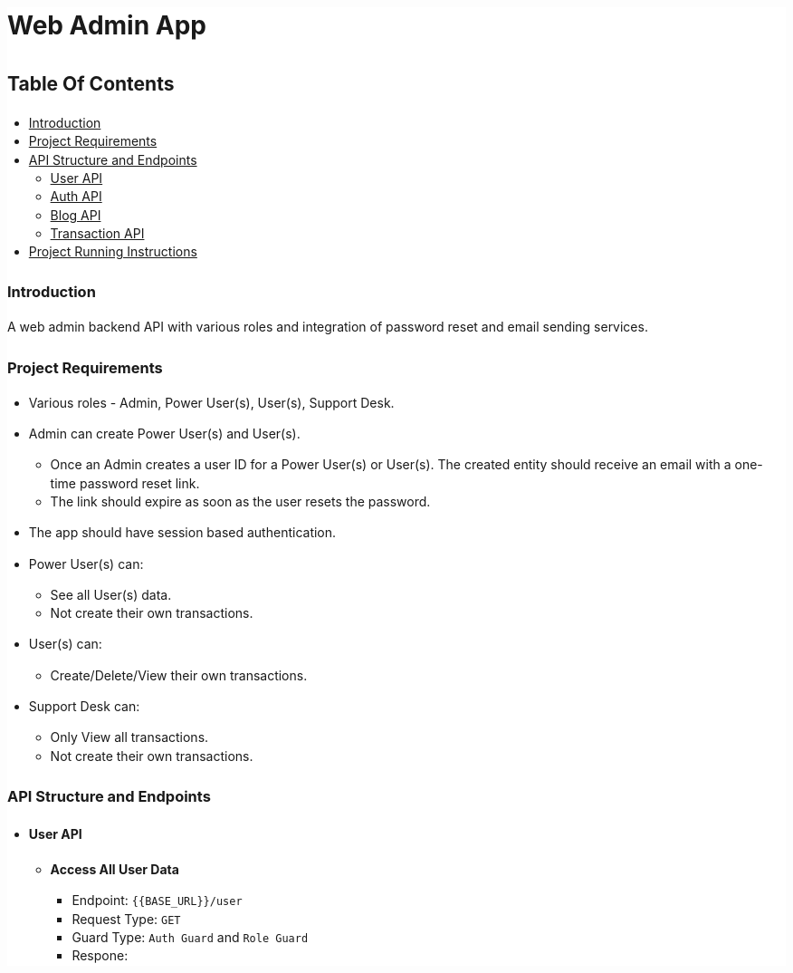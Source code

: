 # Web Admin App

## Table Of Contents

- [Introduction](#introduction)
- [Project Requirements](#project-requirements)
- [API Structure and Endpoints](#api-structure-and-endpoints)
  - [User API](#user-api)
  - [Auth API](#auth-api)
  - [Blog API](#blog-api)
  - [Transaction API](#transaction-api)
- [Project Running Instructions](#project-running-instructions)

### Introduction

A web admin backend API with various roles and integration of password reset and email sending services.

### Project Requirements

- Various roles - Admin, Power User(s), User(s), Support Desk.

- Admin can create Power User(s) and User(s).

  - Once an Admin creates a user ID for a Power User(s) or User(s). The created entity should receive an email with a one-time password reset link.
  - The link should expire as soon as the user resets the password.

- The app should have session based authentication.

- Power User(s) can:

  - See all User(s) data.
  - Not create their own transactions.

- User(s) can:

  - Create/Delete/View their own transactions.

- Support Desk can:

  - Only View all transactions.
  - Not create their own transactions.

### API Structure and Endpoints

- #### User API

  - **Access All User Data**

    - Endpoint: `{{BASE_URL}}/user`
    - Request Type: `GET`
    - Guard Type: `Auth Guard` and `Role Guard`
    - Respone:
